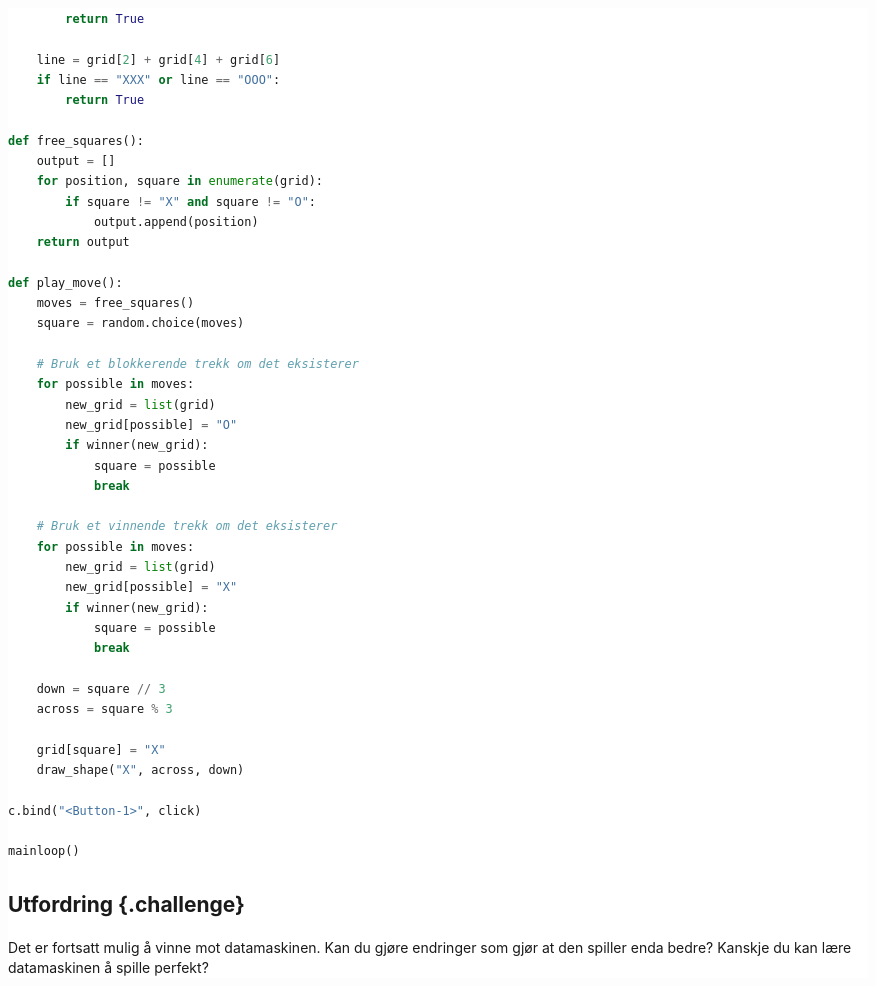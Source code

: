 ```python
        return True

    line = grid[2] + grid[4] + grid[6]
    if line == "XXX" or line == "OOO":
        return True

def free_squares():
    output = []
    for position, square in enumerate(grid):
        if square != "X" and square != "O":
            output.append(position)
    return output

def play_move():
    moves = free_squares()
    square = random.choice(moves)

    # Bruk et blokkerende trekk om det eksisterer
    for possible in moves:
        new_grid = list(grid)
        new_grid[possible] = "O"
        if winner(new_grid):
            square = possible
            break

    # Bruk et vinnende trekk om det eksisterer
    for possible in moves:
        new_grid = list(grid)
        new_grid[possible] = "X"
        if winner(new_grid):
            square = possible
            break

    down = square // 3
    across = square % 3

    grid[square] = "X"
    draw_shape("X", across, down)

c.bind("<Button-1>", click)

mainloop()
```

## Utfordring {.challenge}

Det er fortsatt mulig å vinne mot datamaskinen. Kan du gjøre endringer
som gjør at den spiller enda bedre? Kanskje du kan lære datamaskinen å
spille perfekt?
